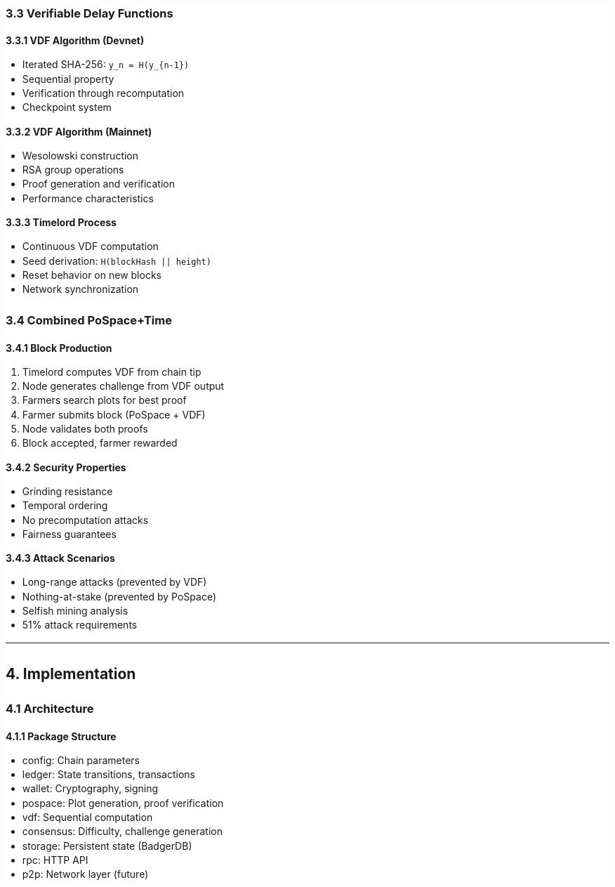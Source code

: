 ### 3.3 Verifiable Delay Functions

**3.3.1 VDF Algorithm (Devnet)**
- Iterated SHA-256: `y_n = H(y_{n-1})`
- Sequential property
- Verification through recomputation
- Checkpoint system

**3.3.2 VDF Algorithm (Mainnet)**
- Wesolowski construction
- RSA group operations
- Proof generation and verification
- Performance characteristics

**3.3.3 Timelord Process**
- Continuous VDF computation
- Seed derivation: `H(blockHash || height)`
- Reset behavior on new blocks
- Network synchronization

### 3.4 Combined PoSpace+Time

**3.4.1 Block Production**
1. Timelord computes VDF from chain tip
2. Node generates challenge from VDF output
3. Farmers search plots for best proof
4. Farmer submits block (PoSpace + VDF)
5. Node validates both proofs
6. Block accepted, farmer rewarded

**3.4.2 Security Properties**
- Grinding resistance
- Temporal ordering
- No precomputation attacks
- Fairness guarantees

**3.4.3 Attack Scenarios**
- Long-range attacks (prevented by VDF)
- Nothing-at-stake (prevented by PoSpace)
- Selfish mining analysis
- 51% attack requirements

---

## 4. Implementation

### 4.1 Architecture

**4.1.1 Package Structure**
- config: Chain parameters
- ledger: State transitions, transactions
- wallet: Cryptography, signing
- pospace: Plot generation, proof verification
- vdf: Sequential computation
- consensus: Difficulty, challenge generation
- storage: Persistent state (BadgerDB)
- rpc: HTTP API
- p2p: Network layer (future)
